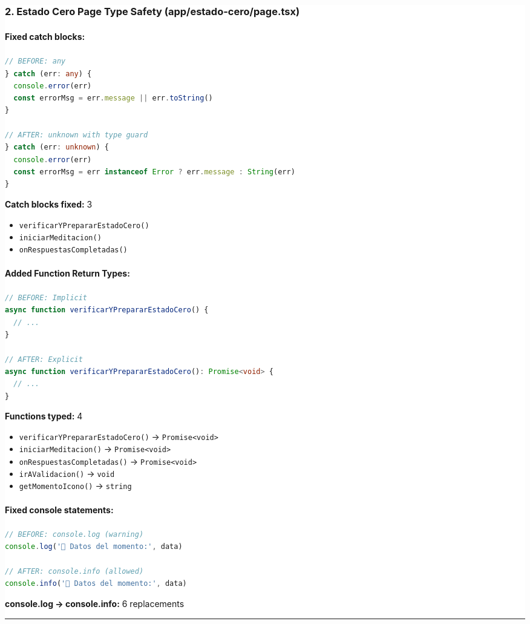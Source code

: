 
### **2. Estado Cero Page Type Safety (app/estado-cero/page.tsx)**

#### **Fixed catch blocks:**
```typescript
// BEFORE: any
} catch (err: any) {
  console.error(err)
  const errorMsg = err.message || err.toString()
}

// AFTER: unknown with type guard
} catch (err: unknown) {
  console.error(err)
  const errorMsg = err instanceof Error ? err.message : String(err)
}
```

**Catch blocks fixed:** 3
- `verificarYPrepararEstadoCero()`
- `iniciarMeditacion()`
- `onRespuestasCompletadas()`

#### **Added Function Return Types:**
```typescript
// BEFORE: Implicit
async function verificarYPrepararEstadoCero() {
  // ...
}

// AFTER: Explicit
async function verificarYPrepararEstadoCero(): Promise<void> {
  // ...
}
```

**Functions typed:** 4
- `verificarYPrepararEstadoCero()` → `Promise<void>`
- `iniciarMeditacion()` → `Promise<void>`
- `onRespuestasCompletadas()` → `Promise<void>`
- `irAValidacion()` → `void`
- `getMomentoIcono()` → `string`

#### **Fixed console statements:**
```typescript
// BEFORE: console.log (warning)
console.log('📅 Datos del momento:', data)

// AFTER: console.info (allowed)
console.info('📅 Datos del momento:', data)
```

**console.log → console.info:** 6 replacements

---
